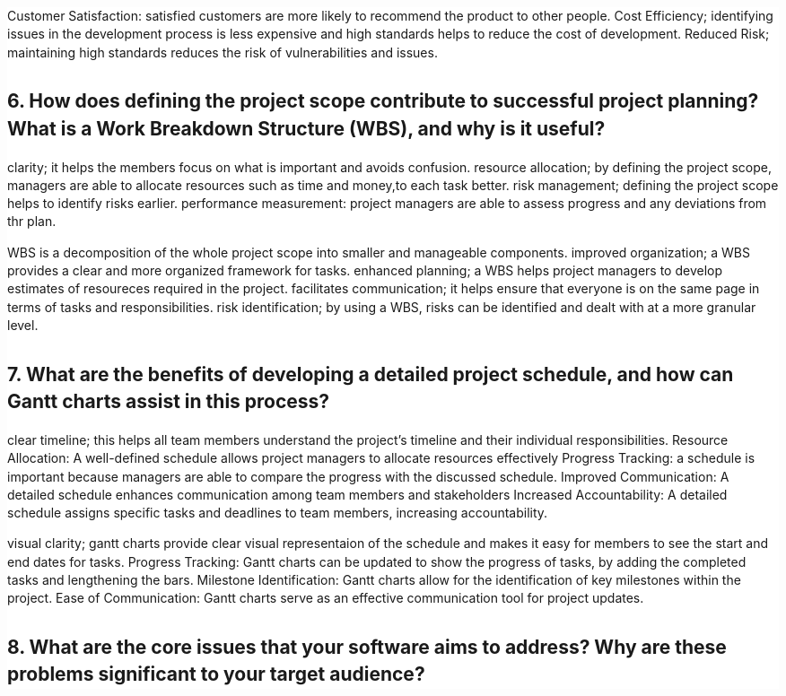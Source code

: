 Customer Satisfaction: satisfied customers are more likely to recommend the product to other people.
Cost Efficiency; identifying issues in the development process is less expensive and high standards helps to reduce the cost of development.
Reduced Risk; maintaining high standards reduces the risk of vulnerabilities and issues.

## 6. How does defining the project scope contribute to successful project planning? What is a Work Breakdown Structure (WBS), and why is it useful?

clarity; it helps the members focus on what is important and avoids confusion.
resource allocation; by defining the project scope, managers are able to allocate resources such as time and money,to each task better.
risk management; defining the project scope helps to identify risks earlier.
performance measurement: project managers are able to assess progress and any deviations from thr plan.

WBS is a decomposition of the whole project scope into smaller and manageable components.
improved organization; a WBS provides a clear and more organized framework for tasks.
enhanced planning; a WBS helps project managers to develop estimates of resoureces required in the project.
facilitates communication; it helps ensure that everyone is on the same page in terms of tasks and responsibilities.
risk identification; by using a WBS, risks can be identified and dealt with at a more granular level.

## 7. What are the benefits of developing a detailed project schedule, and how can Gantt charts assist in this process?

clear timeline; this helps all team members understand the project’s timeline and their individual responsibilities.
Resource Allocation: A well-defined schedule allows project managers to allocate resources effectively
Progress Tracking: a schedule is important because managers are able to compare the progress with the discussed schedule.
Improved Communication: A detailed schedule enhances communication among team members and stakeholders
Increased Accountability: A detailed schedule assigns specific tasks and deadlines to team members, increasing accountability. 


visual clarity; gantt charts provide clear visual representaion of the schedule and makes it easy for members to see the start and end dates for tasks.
Progress Tracking: Gantt charts can be updated to show the progress of tasks, by adding the completed tasks and lengthening the bars.
Milestone Identification: Gantt charts allow for the identification of key milestones within the project.
Ease of Communication: Gantt charts serve as an effective communication tool for project updates. 


## 8. What are the core issues that your software aims to address? Why are these problems significant to your target audience?
